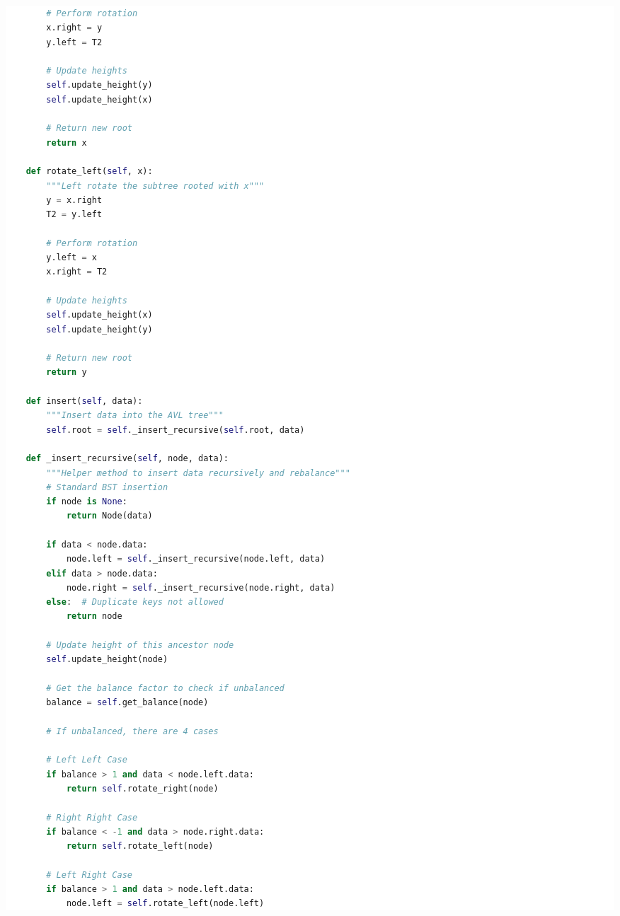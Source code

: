 ```python
        # Perform rotation
        x.right = y
        y.left = T2
        
        # Update heights
        self.update_height(y)
        self.update_height(x)
        
        # Return new root
        return x
    
    def rotate_left(self, x):
        """Left rotate the subtree rooted with x"""
        y = x.right
        T2 = y.left
        
        # Perform rotation
        y.left = x
        x.right = T2
        
        # Update heights
        self.update_height(x)
        self.update_height(y)
        
        # Return new root
        return y
    
    def insert(self, data):
        """Insert data into the AVL tree"""
        self.root = self._insert_recursive(self.root, data)
    
    def _insert_recursive(self, node, data):
        """Helper method to insert data recursively and rebalance"""
        # Standard BST insertion
        if node is None:
            return Node(data)
        
        if data < node.data:
            node.left = self._insert_recursive(node.left, data)
        elif data > node.data:
            node.right = self._insert_recursive(node.right, data)
        else:  # Duplicate keys not allowed
            return node
        
        # Update height of this ancestor node
        self.update_height(node)
        
        # Get the balance factor to check if unbalanced
        balance = self.get_balance(node)
        
        # If unbalanced, there are 4 cases
        
        # Left Left Case
        if balance > 1 and data < node.left.data:
            return self.rotate_right(node)
        
        # Right Right Case
        if balance < -1 and data > node.right.data:
            return self.rotate_left(node)
        
        # Left Right Case
        if balance > 1 and data > node.left.data:
            node.left = self.rotate_left(node.left)
```